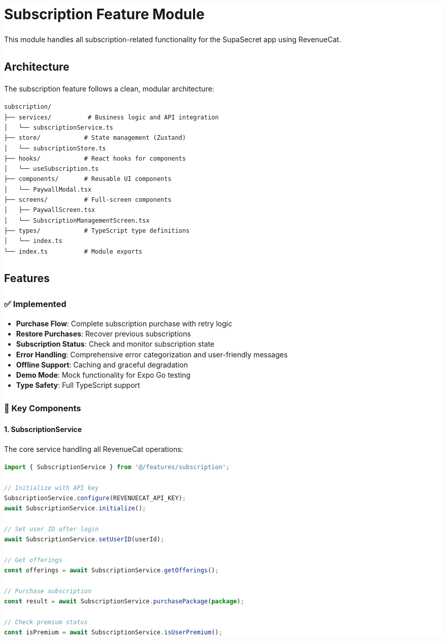 # Subscription Feature Module

This module handles all subscription-related functionality for the SupaSecret app using RevenueCat.

## Architecture

The subscription feature follows a clean, modular architecture:

```
subscription/
├── services/          # Business logic and API integration
│   └── subscriptionService.ts
├── store/            # State management (Zustand)
│   └── subscriptionStore.ts
├── hooks/            # React hooks for components
│   └── useSubscription.ts
├── components/       # Reusable UI components
│   └── PaywallModal.tsx
├── screens/          # Full-screen components
│   ├── PaywallScreen.tsx
│   └── SubscriptionManagementScreen.tsx
├── types/            # TypeScript type definitions
│   └── index.ts
└── index.ts          # Module exports
```

## Features

### ✅ Implemented

- **Purchase Flow**: Complete subscription purchase with retry logic
- **Restore Purchases**: Recover previous subscriptions
- **Subscription Status**: Check and monitor subscription state
- **Error Handling**: Comprehensive error categorization and user-friendly messages
- **Offline Support**: Caching and graceful degradation
- **Demo Mode**: Mock functionality for Expo Go testing
- **Type Safety**: Full TypeScript support

### 🎯 Key Components

#### 1. SubscriptionService

The core service handling all RevenueCat operations:

```typescript
import { SubscriptionService } from '@/features/subscription';

// Initialize with API key
SubscriptionService.configure(REVENUECAT_API_KEY);
await SubscriptionService.initialize();

// Set user ID after login
await SubscriptionService.setUserID(userId);

// Get offerings
const offerings = await SubscriptionService.getOfferings();

// Purchase subscription
const result = await SubscriptionService.purchasePackage(package);

// Check premium status
const isPremium = await SubscriptionService.isUserPremium();
```
